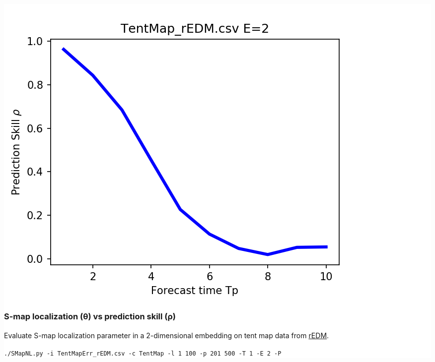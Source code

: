 ![PredictDecay.py example](./doc/PredictDecay.png)


### S-map localization (θ) vs prediction skill (ρ)
Evaluate S-map localization parameter in a 2-dimensional embedding on tent map data from [rEDM](https://cran.r-project.org/web/packages/rEDM/vignettes/rEDM-tutorial.html).
```
./SMapNL.py -i TentMapErr_rEDM.csv -c TentMap -l 1 100 -p 201 500 -T 1 -E 2 -P
```